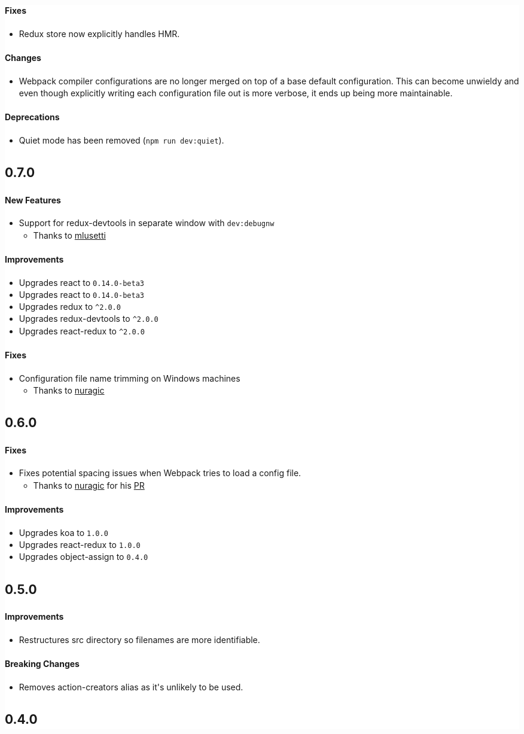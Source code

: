 #### Fixes
* Redux store now explicitly handles HMR.

#### Changes
* Webpack compiler configurations are no longer merged on top of a base default configuration. This can become unwieldy and even though explicitly writing each configuration file out is more verbose, it ends up being more maintainable.

#### Deprecations
* Quiet mode has been removed (`npm run dev:quiet`).

0.7.0
-----
#### New Features
* Support for redux-devtools in separate window with `dev:debugnw`
  - Thanks to [mlusetti](https://github.com/mlusetti)

#### Improvements
* Upgrades react to `0.14.0-beta3`
* Upgrades react to `0.14.0-beta3`
* Upgrades redux to `^2.0.0`
* Upgrades redux-devtools to `^2.0.0`
* Upgrades react-redux to `^2.0.0`

#### Fixes
* Configuration file name trimming on Windows machines
  - Thanks to [nuragic](https://github.com/nuragic)

0.6.0
-----

#### Fixes
* Fixes potential spacing issues when Webpack tries to load a config file.
  - Thanks to [nuragic](https://github.com/nuragic) for his [PR](https://github.com/davezuko/react-redux-starter-kit/pull/32)

#### Improvements
* Upgrades koa to `1.0.0`
* Upgrades react-redux to `1.0.0`
* Upgrades object-assign to `0.4.0`

0.5.0
-----

#### Improvements
* Restructures src directory so filenames are more identifiable.

#### Breaking Changes
* Removes action-creators alias as it's unlikely to be used.

0.4.0
-----
